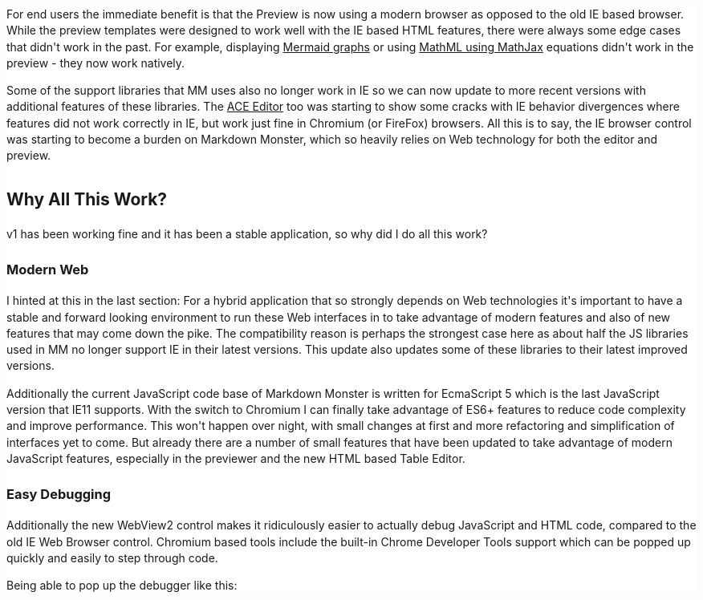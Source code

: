 For end users the immediate benefit is that the Preview is now using a modern browser as opposed to the old IE based browser. While the preview templates were designed to work well with the IE based HTML features, there were always some edge cases that didn't work in the past. For example, displaying [Mermaid graphs](https://mermaid-js.github.io/mermaid/#/) or using [MathML using MathJax](https://www.mathjax.org/) equations didn't work in the preview - they now work natively.

Some of the support libraries that MM uses also no longer work in IE so we can now update to more recent versions with additional features of these libraries. The [ACE Editor](https://ace.c9.io/) too was starting to show some cracks with IE behavior divergences where features did not work correctly in IE, but work just fine in Chromium (or FireFox) browsers. All this is to say, the IE browser control was starting to become a burden on Markdown Monster, which so heavily relies on Web technology for both the editor and preview.

## Why All This Work?
v1 has been working fine and it has been a stable application, so why did I do all this work?

### Modern Web
I hinted at this in the last section: For a hybrid application that so strongly depends on Web technologies it's important to have a stable and forward looking environment to run these Web interfaces in to take advantage of modern features and also of new features that may come down the pike. The compatibility reason is perhaps the strongest case here as about half the JS libraries used in MM no longer support IE in their latest versions. This update also updates some of these libraries to their latest improved versions.

Additionally the current JavaScript code base of Markdown Monster is written for EcmaScript 5 which is the last JavaScript version that IE11 supports. With the switch to Chromium I can finally take advantage of ES6+ features to reduce code complexity and improve performance. This won't happen over night, with small changes at first and more refactoring and simplification of interfaces yet to come. But already there are a number of small features that have been updated to take advantage of modern JavaScript features, especially in the previewer and the new HTML based Table Editor.

### Easy Debugging
Additionally the new WebView2 control makes it ridiculously easier to actually debug JavaScript and HTML code, compared to the old IE Web Browser control. Chromium based tools include the built-in Chrome Developer Tools support which can be popped up quickly and easily to step through code.

Being able to pop up the debugger like this:
